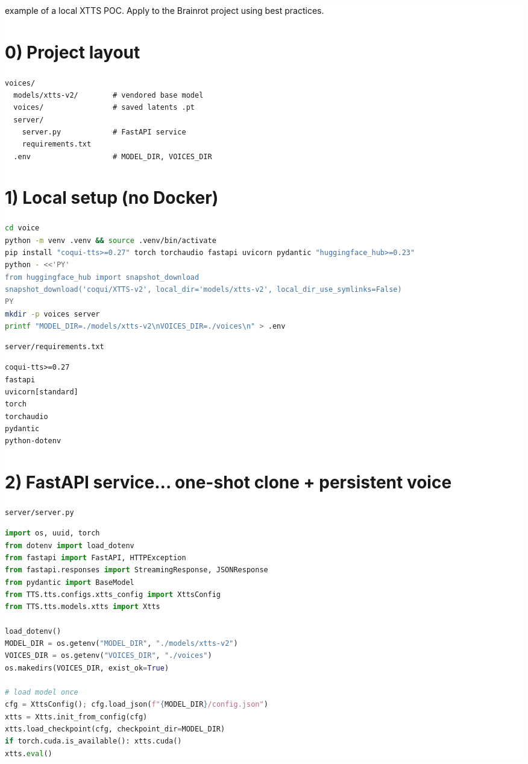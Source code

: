 example of a local XTTS POC. Apply to the Brainrot project using best practices.

# 0) Project layout

```
voices/
  models/xtts-v2/        # vendored base model
  voices/                # saved latents .pt
  server/
    server.py            # FastAPI service
    requirements.txt
  .env                   # MODEL_DIR, VOICES_DIR
```

# 1) Local setup (no Docker)

```bash
cd voice
python -m venv .venv && source .venv/bin/activate
pip install "coqui-tts>=0.27" torch torchaudio fastapi uvicorn pydantic "huggingface_hub>=0.23"
python - <<'PY'
from huggingface_hub import snapshot_download
snapshot_download('coqui/XTTS-v2', local_dir='models/xtts-v2', local_dir_use_symlinks=False)
PY
mkdir -p voices server
printf "MODEL_DIR=./models/xtts-v2\nVOICES_DIR=./voices\n" > .env
```

`server/requirements.txt`

```
coqui-tts>=0.27
fastapi
uvicorn[standard]
torch
torchaudio
pydantic
python-dotenv
```

# 2) FastAPI service... one-shot clone + persistent voice

`server/server.py`

```py
import os, uuid, torch
from dotenv import load_dotenv
from fastapi import FastAPI, HTTPException
from fastapi.responses import StreamingResponse, JSONResponse
from pydantic import BaseModel
from TTS.tts.configs.xtts_config import XttsConfig
from TTS.tts.models.xtts import Xtts

load_dotenv()
MODEL_DIR = os.getenv("MODEL_DIR", "./models/xtts-v2")
VOICES_DIR = os.getenv("VOICES_DIR", "./voices")
os.makedirs(VOICES_DIR, exist_ok=True)

# load model once
cfg = XttsConfig(); cfg.load_json(f"{MODEL_DIR}/config.json")
xtts = Xtts.init_from_config(cfg)
xtts.load_checkpoint(cfg, checkpoint_dir=MODEL_DIR)
if torch.cuda.is_available(): xtts.cuda()
xtts.eval()
```
